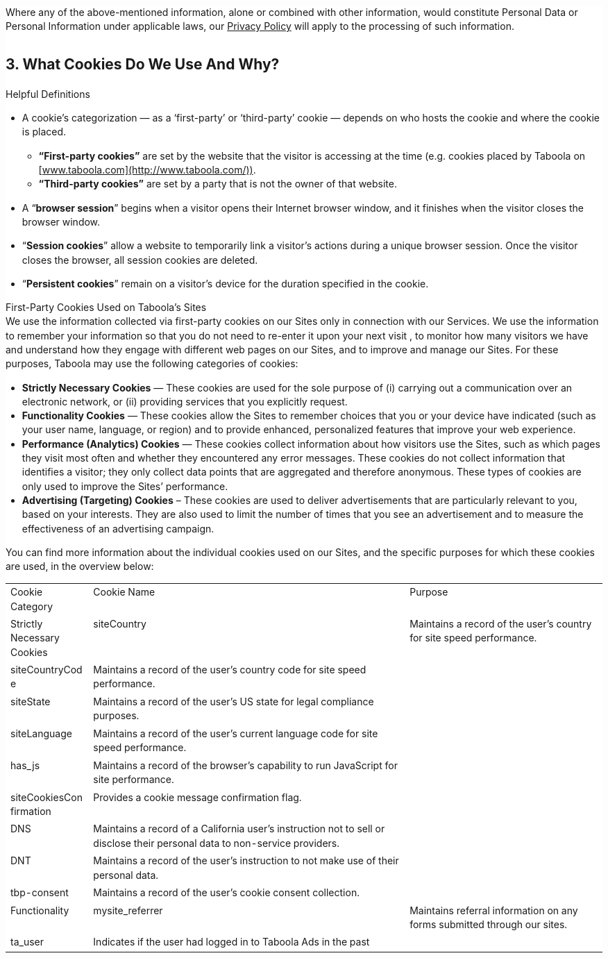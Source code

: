 Where any of the above-mentioned information, alone or combined with other information, would constitute Personal Data or Personal Information under applicable laws, our [Privacy Policy](https://www.taboola.com/policies/privacy-policy) will apply to the processing of such information.

3\. What Cookies Do We Use And Why?
-----------------------------------

Helpful Definitions

* A cookie’s categorization — as a ‘first-party’ or ‘third-party’ cookie — depends on who hosts the cookie and where the cookie is placed.
    * **“First-party cookies”** are set by the website that the visitor is accessing at the time (e.g. cookies placed by Taboola on [www.taboola.com](http://www.taboola.com/)).
    * **“Third-party cookies”** are set by a party that is not the owner of that website.

* A “**browser session**” begins when a visitor opens their Internet browser window, and it finishes when the visitor closes the browser window.
* “**Session cookies**” allow a website to temporarily link a visitor’s actions during a unique browser session. Once the visitor closes the browser, all session cookies are deleted.
* “**Persistent cookies**” remain on a visitor’s device for the duration specified in the cookie.

First-Party Cookies Used on Taboola’s Sites  
We use the information collected via first-party cookies on our Sites only in connection with our Services. We use the information to remember your information so that you do not need to re-enter it upon your next visit , to monitor how many visitors we have and understand how they engage with different web pages on our Sites, and to improve and manage our Sites. For these purposes, Taboola may use the following categories of cookies:

* **Strictly Necessary Cookies** — These cookies are used for the sole purpose of (i) carrying out a communication over an electronic network, or (ii) providing services that you explicitly request.
* **Functionality Cookies** — These cookies allow the Sites to remember choices that you or your device have indicated (such as your user name, language, or region) and to provide enhanced, personalized features that improve your web experience.
* **Performance (Analytics) Cookies** — These cookies collect information about how visitors use the Sites, such as which pages they visit most often and whether they encountered any error messages. These cookies do not collect information that identifies a visitor; they only collect data points that are aggregated and therefore anonymous. These types of cookies are only used to improve the Sites’ performance.
* **Advertising (Targeting) Cookies** – These cookies are used to deliver advertisements that are particularly relevant to you, based on your interests. They are also used to limit the number of times that you see an advertisement and to measure the effectiveness of an advertising campaign.

You can find more information about the individual cookies used on our Sites, and the specific purposes for which these cookies are used, in the overview below:

|     |     |     |
| --- | --- | --- |
| Cookie Category | Cookie Name | Purpose |
| Strictly Necessary Cookies | siteCountry | Maintains a record of the user’s country for site speed performance. |
| siteCountryCode | Maintains a record of the user’s country code for site speed performance. |
| siteState | Maintains a record of the user’s US state for legal compliance purposes. |
| siteLanguage | Maintains a record of the user’s current language code for site speed performance. |
| has\_js | Maintains a record of the browser’s capability to run JavaScript for site performance. |
| siteCookiesConfirmation | Provides a cookie message confirmation flag. |
| DNS | Maintains a record of a California user’s instruction not to sell or disclose their personal data to non-service providers. |
| DNT | Maintains a record of the user’s instruction to not make use of their personal data. |
| tbp-consent | Maintains a record of the user’s cookie consent collection. |
| Functionality | mysite\_referrer | Maintains referral information on any forms submitted through our sites. |
| ta\_user | Indicates if the user had logged in to Taboola Ads in the past |